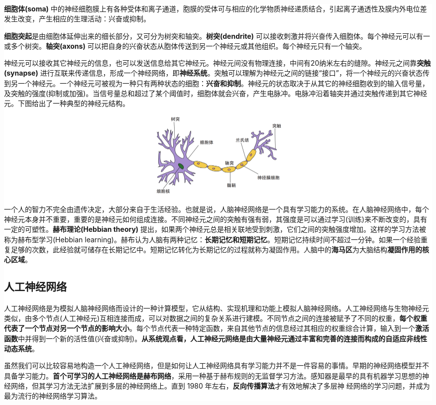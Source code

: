 **细胞体(soma)** 中的神经细胞膜上有各种受体和离子通道，胞膜的受体可与相应的化学物质神经递质结合，引起离子通透性及膜内外电位差发生改变，产生相应的生理活动：兴奋或抑制。

**细胞突起**是由细胞体延伸出来的细长部分，又可分为树突和轴突。**树突(dendrite)** 可以接收刺激并将兴奋传入细胞体。每个神经元可以有一或多个树突。**轴突(axons)** 可以把自身的兴奋状态从胞体传送到另一个神经元或其他组织。每个神经元只有一个轴突。

神经元可以接收其它神经元的信息，也可以发送信息给其它神经元。神经元间没有物理连接，中间有20纳米左右的缝隙。神经元之间靠**突触(synapse)** 进行互联来传递信息，形成一个神经网络，即**神经系统**。突触可以理解为神经元之间的链接“接口”，将一个神经元的兴奋状态传到另一个神经元。一个神经元可被视为一种只有两种状态的细胞：**兴奋和抑制**。神经元的状态取决于从其它的神经细胞收到的输入信号量，及突触的强度(抑制或加强)。当信号量总和超过了某个阈值时，细胞体就会兴奋，产生电脉冲。电脉冲沿着轴突并通过突触传递到其它神经元。下图给出了一种典型的神经元结构。

<div align="center">
<img src="/Kimages/3/image-20200416101819316.png" style="zoom:25%;" />
</div>

一个人的智力不完全由遗传决定，大部分来自于生活经验。也就是说，人脑神经网络是一个具有学习能力的系统。在人脑神经网络中，每个神经元本身并不重要，重要的是神经元如何组成连接。不同神经元之间的突触有强有弱，其强度是可以通过学习(训练)来不断改变的，具有一定的可塑性。**赫布理论(Hebbian theory)** 提出，如果两个神经元总是相关联地受到刺激，它们之间的突触强度增加。这样的学习方法被称为赫布型学习(Hebbian learning)。赫布认为人脑有两种记忆：**长期记忆和短期记忆**。短期记忆持续时间不超过一分钟。如果一个经验重复足够的次数，此经验就可储存在长期记忆中。短期记忆转化为长期记忆的过程就称为凝固作用。人脑中的**海马区**为大脑结构**凝固作用的核心区域**。

## 人工神经网络

人工神经网络是为模拟人脑神经网络而设计的一种计算模型，它从结构、实现机理和功能上模拟人脑神经网络。人工神经网络与生物神经元类似，由多个节点(人工神经元)互相连接而成，可以对数据之间的复杂关系进行建模。不同节点之间的连接被赋予了不同的权重，**每个权重代表了一个节点对另一个节点的影响大小**。每个节点代表一种特定函数，来自其他节点的信息经过其相应的权重综合计算，输入到一个**激活函数**中并得到一个新的活性值(兴奋或抑制)。**从系统观点看，人工神经元网络是由大量神经元通过丰富和完善的连接而构成的自适应非线性动态系统**。

虽然我们可以比较容易地构造一个人工神经网络，但是如何让人工神经网络具有学习能力并不是一件容易的事情。早期的神经网络模型并不具备学习能力。**首个可学习的人工神经网络是赫布网络**，采用一种基于赫布规则的无监督学习方法。感知器是最早的具有机器学习思想的神经网络，但其学习方法无法扩展到多层的神经网络上。直到 1980 年左右，**反向传播算法**才有效地解决了多层神 经网络的学习问题，并成为最为流行的神经网络学习算法。
